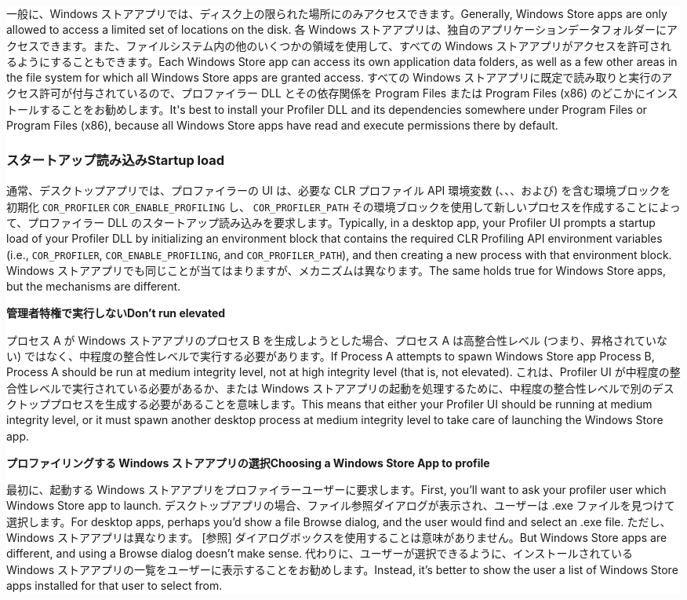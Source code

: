 <span data-ttu-id="c0045-174">一般に、Windows ストアアプリでは、ディスク上の限られた場所にのみアクセスできます。</span><span class="sxs-lookup"><span data-stu-id="c0045-174">Generally, Windows Store apps are only allowed to access a limited set of locations on the disk.</span></span> <span data-ttu-id="c0045-175">各 Windows ストアアプリは、独自のアプリケーションデータフォルダーにアクセスできます。また、ファイルシステム内の他のいくつかの領域を使用して、すべての Windows ストアアプリがアクセスを許可されるようにすることもできます。</span><span class="sxs-lookup"><span data-stu-id="c0045-175">Each Windows Store app can access its own application data folders, as well as a few other areas in the file system for which all Windows Store apps are granted access.</span></span> <span data-ttu-id="c0045-176">すべての Windows ストアアプリに既定で読み取りと実行のアクセス許可が付与されているので、プロファイラー DLL とその依存関係を Program Files または Program Files (x86) のどこかにインストールすることをお勧めします。</span><span class="sxs-lookup"><span data-stu-id="c0045-176">It's best to install your Profiler DLL and its dependencies somewhere under Program Files or Program Files (x86), because all Windows Store apps have read and execute permissions there by default.</span></span>

### <a name="startup-load"></a><span data-ttu-id="c0045-177">スタートアップ読み込み</span><span class="sxs-lookup"><span data-stu-id="c0045-177">Startup load</span></span>

<span data-ttu-id="c0045-178">通常、デスクトップアプリでは、プロファイラーの UI は、必要な CLR プロファイル API 環境変数 (、、、および) を含む環境ブロックを初期化 `COR_PROFILER` `COR_ENABLE_PROFILING` し、 `COR_PROFILER_PATH` その環境ブロックを使用して新しいプロセスを作成することによって、プロファイラー DLL のスタートアップ読み込みを要求します。</span><span class="sxs-lookup"><span data-stu-id="c0045-178">Typically, in a desktop app, your Profiler UI prompts a startup load of your Profiler DLL by initializing an environment block that contains the required CLR Profiling API environment variables (i.e., `COR_PROFILER`, `COR_ENABLE_PROFILING`, and `COR_PROFILER_PATH`), and then creating a new process with that environment block.</span></span> <span data-ttu-id="c0045-179">Windows ストアアプリでも同じことが当てはまりますが、メカニズムは異なります。</span><span class="sxs-lookup"><span data-stu-id="c0045-179">The same holds true for Windows Store apps, but the mechanisms are different.</span></span>

<span data-ttu-id="c0045-180">**管理者特権で実行しない**</span><span class="sxs-lookup"><span data-stu-id="c0045-180">**Don’t run elevated**</span></span>

<span data-ttu-id="c0045-181">プロセス A が Windows ストアアプリのプロセス B を生成しようとした場合、プロセス A は高整合性レベル (つまり、昇格されていない) ではなく、中程度の整合性レベルで実行する必要があります。</span><span class="sxs-lookup"><span data-stu-id="c0045-181">If Process A attempts to spawn Windows Store app Process B, Process A should be run at medium integrity level, not at high integrity level (that is, not elevated).</span></span> <span data-ttu-id="c0045-182">これは、Profiler UI が中程度の整合性レベルで実行されている必要があるか、または Windows ストアアプリの起動を処理するために、中程度の整合性レベルで別のデスクトッププロセスを生成する必要があることを意味します。</span><span class="sxs-lookup"><span data-stu-id="c0045-182">This means that either your Profiler UI should be running at medium integrity level, or it must spawn another desktop process at medium integrity level to take care of launching the Windows Store app.</span></span>

<span data-ttu-id="c0045-183">**プロファイリングする Windows ストアアプリの選択**</span><span class="sxs-lookup"><span data-stu-id="c0045-183">**Choosing a Windows Store App to profile**</span></span>

<span data-ttu-id="c0045-184">最初に、起動する Windows ストアアプリをプロファイラーユーザーに要求します。</span><span class="sxs-lookup"><span data-stu-id="c0045-184">First, you’ll want to ask your profiler user which Windows Store app to launch.</span></span> <span data-ttu-id="c0045-185">デスクトップアプリの場合、ファイル参照ダイアログが表示され、ユーザーは .exe ファイルを見つけて選択します。</span><span class="sxs-lookup"><span data-stu-id="c0045-185">For desktop apps, perhaps you’d show a file Browse dialog, and the user would find and select an .exe file.</span></span> <span data-ttu-id="c0045-186">ただし、Windows ストアアプリは異なります。 [参照] ダイアログボックスを使用することは意味がありません。</span><span class="sxs-lookup"><span data-stu-id="c0045-186">But Windows Store apps are different, and using a Browse dialog doesn’t make sense.</span></span> <span data-ttu-id="c0045-187">代わりに、ユーザーが選択できるように、インストールされている Windows ストアアプリの一覧をユーザーに表示することをお勧めします。</span><span class="sxs-lookup"><span data-stu-id="c0045-187">Instead, it’s better to show the user a list of Windows Store apps installed for that user to select from.</span></span>
